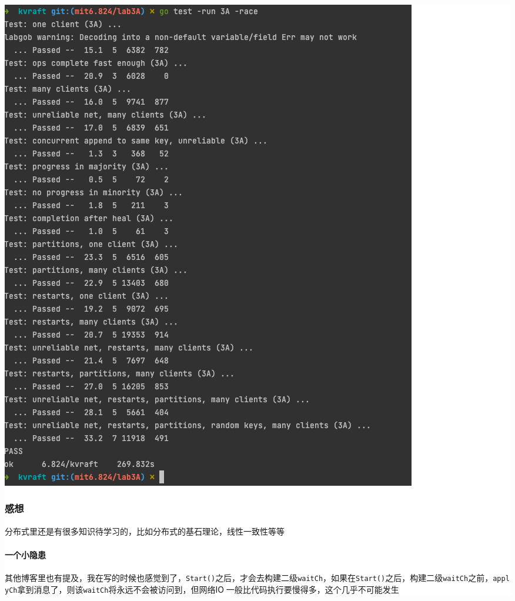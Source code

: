 ![image-20211121201639337](./img/image-20211121201639337.png)

### 感想

分布式里还是有很多知识待学习的，比如分布式的基石理论，线性一致性等等

#### 一个小隐患

其他博客里也有提及，我在写的时候也感觉到了，`Start()`之后，才会去构建二级`waitCh`，如果在`Start()`之后，构建二级`waitCh`之前，`applyCh`拿到消息了，则该`waitCh`将永远不会被访问到，但网络IO 一般比代码执行要慢得多，这个几乎不可能发生

